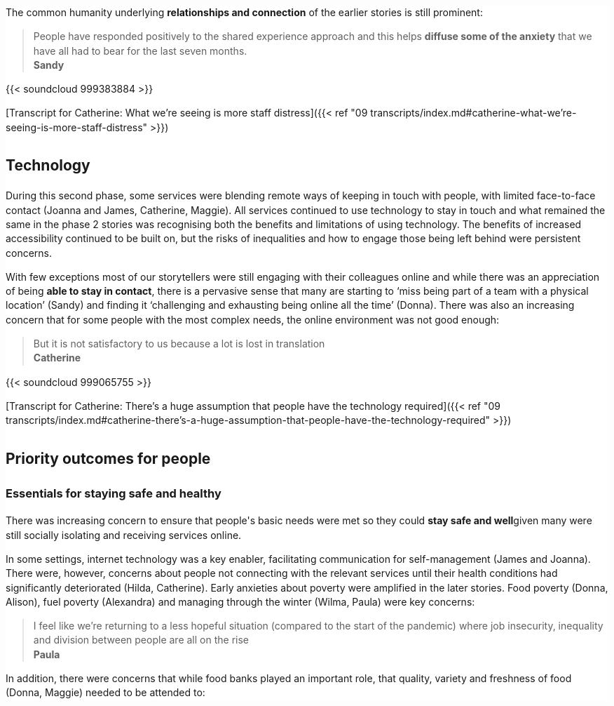 The common humanity underlying **relationships and connection** of the earlier stories is still prominent:

> People have responded positively to the shared experience approach and this helps **diffuse some of the anxiety** that we have all had to bear for the last seven months.  
**Sandy**

{{< soundcloud 999383884 >}}

[Transcript for Catherine: What we’re seeing is more staff distress]({{< ref "09 transcripts/index.md#catherine-what-we’re-seeing-is-more-staff-distress" >}})

## Technology

During this second phase, some services were blending remote ways of keeping in touch with people, with limited face-to-face contact (Joanna and James, Catherine, Maggie). All services continued to use technology to stay in touch and what remained the same in the phase 2 stories was recognising both the benefits and limitations of using technology. The benefits of increased accessibility continued to be built on, but the risks of inequalities and how to engage those being left behind were persistent concerns.

With few exceptions most of our storytellers were still engaging with their colleagues online and while there was an appreciation of being **able to stay in contact**, there is a pervasive sense that many are starting to ‘miss being part of a team with a physical location’ (Sandy) and finding it ‘challenging and exhausting being online all the time’ (Donna). There was also an increasing concern that for some people with the most complex needs, the online environment was not good enough:

> But it is not satisfactory to us because a lot is lost in translation  
**Catherine**

{{< soundcloud 999065755 >}}

[Transcript for Catherine: There’s a huge assumption that people have the technology required]({{< ref "09 transcripts/index.md#catherine-there’s-a-huge-assumption-that-people-have-the-technology-required" >}})


## Priority outcomes for people

### Essentials for staying safe and healthy

There was increasing concern to ensure that people's basic needs were met so they could **stay safe and well**given many were still socially isolating and receiving services online.

In some settings, internet technology was a key enabler, facilitating communication for self-management (James and Joanna). There were, however, concerns about people not connecting with the relevant services until their health conditions had significantly deteriorated (Hilda, Catherine).  Early anxieties about poverty were amplified in the later stories. Food poverty (Donna, Alison), fuel poverty (Alexandra) and managing through the winter (Wilma, Paula) were key concerns:

> I feel like we’re returning to a less hopeful situation (compared to the start of the pandemic) where job insecurity, inequality and division between people are all on the rise  
**Paula**

In addition, there were concerns that while food banks played an important role, that quality, variety and freshness of food (Donna, Maggie) needed to be attended to:
